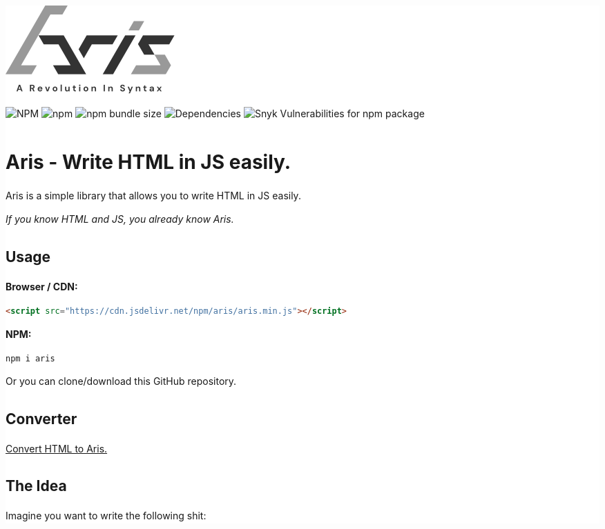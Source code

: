 <img src="https://raw.githubusercontent.com/Vectorized/Aris/master/logo.svg" width="246" height="128">

![NPM](https://img.shields.io/npm/l/aris)
![npm](https://img.shields.io/npm/v/aris)
![npm bundle size](https://img.shields.io/bundlephobia/minzip/aris)
![Dependencies](https://img.shields.io/badge/dependencies-0-success)
![Snyk Vulnerabilities for npm package](https://img.shields.io/snyk/vulnerabilities/npm/aris)

# Aris - Write HTML in JS easily.

Aris is a simple library that allows you to write HTML in JS easily.

*If you know HTML and JS, you already know Aris.* 

## Usage 

**Browser / CDN:**  
```html
<script src="https://cdn.jsdelivr.net/npm/aris/aris.min.js"></script>
```

**NPM:**  
```bash
npm i aris
```

Or you can clone/download this GitHub repository.

## Converter

[Convert HTML to Aris.](https://bkys.io/aris/converter.html)

## The Idea

Imagine you want to write the following shit:
